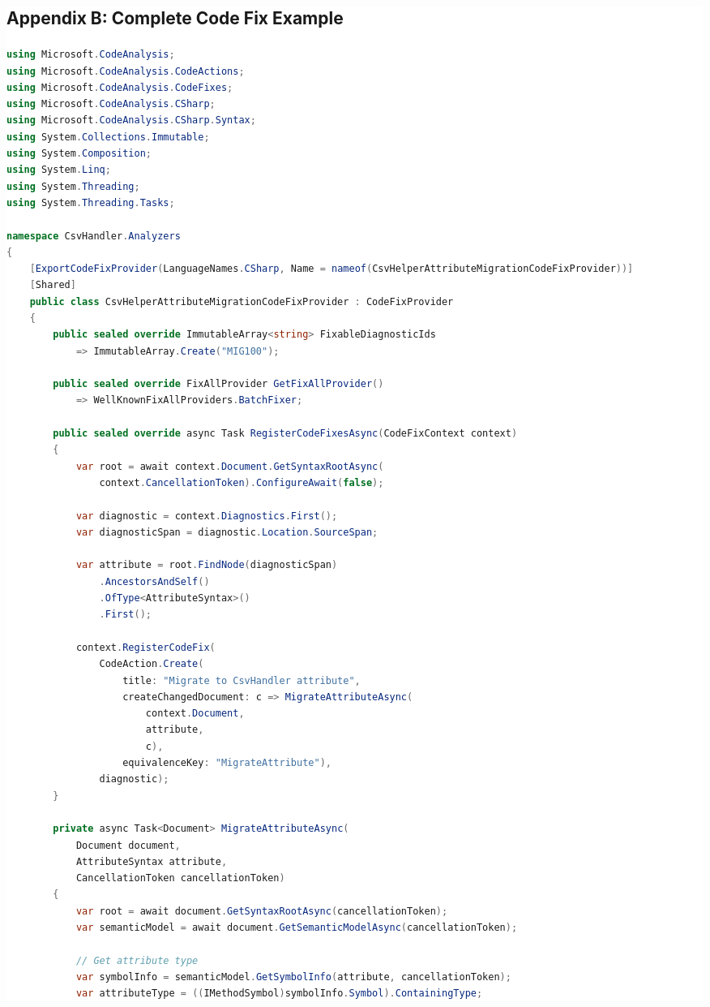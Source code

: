 
## Appendix B: Complete Code Fix Example

```csharp
using Microsoft.CodeAnalysis;
using Microsoft.CodeAnalysis.CodeActions;
using Microsoft.CodeAnalysis.CodeFixes;
using Microsoft.CodeAnalysis.CSharp;
using Microsoft.CodeAnalysis.CSharp.Syntax;
using System.Collections.Immutable;
using System.Composition;
using System.Linq;
using System.Threading;
using System.Threading.Tasks;

namespace CsvHandler.Analyzers
{
    [ExportCodeFixProvider(LanguageNames.CSharp, Name = nameof(CsvHelperAttributeMigrationCodeFixProvider))]
    [Shared]
    public class CsvHelperAttributeMigrationCodeFixProvider : CodeFixProvider
    {
        public sealed override ImmutableArray<string> FixableDiagnosticIds
            => ImmutableArray.Create("MIG100");

        public sealed override FixAllProvider GetFixAllProvider()
            => WellKnownFixAllProviders.BatchFixer;

        public sealed override async Task RegisterCodeFixesAsync(CodeFixContext context)
        {
            var root = await context.Document.GetSyntaxRootAsync(
                context.CancellationToken).ConfigureAwait(false);

            var diagnostic = context.Diagnostics.First();
            var diagnosticSpan = diagnostic.Location.SourceSpan;

            var attribute = root.FindNode(diagnosticSpan)
                .AncestorsAndSelf()
                .OfType<AttributeSyntax>()
                .First();

            context.RegisterCodeFix(
                CodeAction.Create(
                    title: "Migrate to CsvHandler attribute",
                    createChangedDocument: c => MigrateAttributeAsync(
                        context.Document,
                        attribute,
                        c),
                    equivalenceKey: "MigrateAttribute"),
                diagnostic);
        }

        private async Task<Document> MigrateAttributeAsync(
            Document document,
            AttributeSyntax attribute,
            CancellationToken cancellationToken)
        {
            var root = await document.GetSyntaxRootAsync(cancellationToken);
            var semanticModel = await document.GetSemanticModelAsync(cancellationToken);

            // Get attribute type
            var symbolInfo = semanticModel.GetSymbolInfo(attribute, cancellationToken);
            var attributeType = ((IMethodSymbol)symbolInfo.Symbol).ContainingType;

```